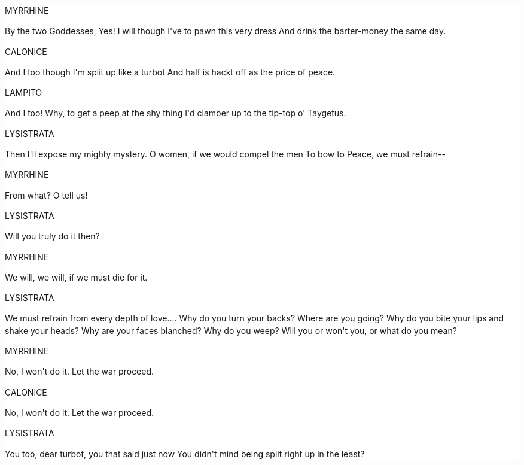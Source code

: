 
MYRRHINE

By the two Goddesses, Yes!
I will though I've to pawn this very dress
And drink the barter-money the same day.


CALONICE

And I too though I'm split up like a turbot
And half is hackt off as the price of peace.


LAMPITO

And I too! Why, to get a peep at the shy thing
I'd clamber up to the tip-top o' Taygetus.


LYSISTRATA

Then I'll expose my mighty mystery.
O women, if we would compel the men
To bow to Peace, we must refrain--


MYRRHINE

From what?
O tell us!


LYSISTRATA

Will you truly do it then?


MYRRHINE

We will, we will, if we must die for it.


LYSISTRATA

We must refrain from every depth of love....
Why do you turn your backs? Where are you going?
Why do you bite your lips and shake your heads?
Why are your faces blanched? Why do you weep?
Will you or won't you, or what do you mean?


MYRRHINE

No, I won't do it. Let the war proceed.


CALONICE

No, I won't do it. Let the war proceed.


LYSISTRATA

You too, dear turbot, you that said just now
You didn't mind being split right up in the least?

